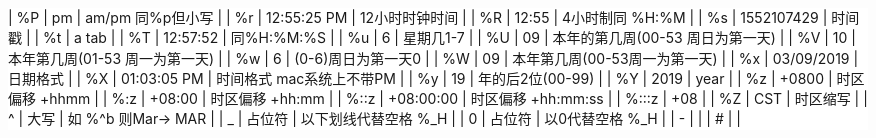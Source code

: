 | %P | pm | am/pm 同%p但小写 |
| %r | 12:55:25 PM |  12小时时钟时间 |
| %R | 12:55 |  4小时制同 %H:%M |
| %s | 1552107429 | 时间戳 |
| %t | a tab |
| %T | 12:57:52 | 同%H:%M:%S |
| %u | 6 | 星期几1-7 |
| %U | 09 | 本年的第几周(00-53 周日为第一天) |
| %V | 10 | 本年第几周(01-53 周一为第一天) |
| %w | 6 | (0-6)周日为第一天0 |
| %W | 09 | 本年第几周(00-53周一为第一天) |
| %x | 03/09/2019 | 日期格式 |
| %X | 01:03:05 PM | 时间格式 mac系统上不带PM |
| %y | 19 | 年的后2位(00-99) |
| %Y | 2019 | year |
| %z | +0800 | 时区偏移 +hhmm |
| %:z | +08:00 | 时区偏移 +hh:mm |
| %::z | +08:00:00 | 时区偏移 +hh:mm:ss |
| %:::z | +08 |
| %Z | CST | 时区缩写 |
| ^ | 大写 | 如 %^b  则Mar-> MAR |
| _ | 占位符 | 以下划线代替空格 %\_H |
| 0 | 占位符 | 以0代替空格 %\_H |
| - | |
| # | |
